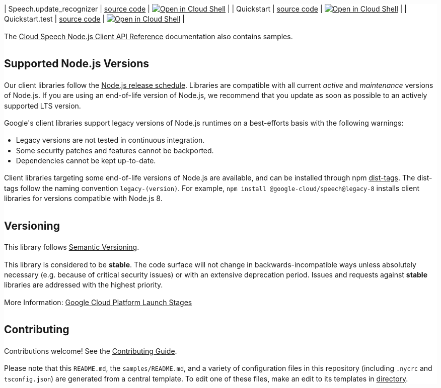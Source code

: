 | Speech.update_recognizer | [source code](https://github.com/googleapis/google-cloud-node/blob/master/packages/google-cloud-speech/samples/generated/v2/speech.update_recognizer.js) | [![Open in Cloud Shell][shell_img]](https://console.cloud.google.com/cloudshell/open?git_repo=https://github.com/googleapis/google-cloud-node&page=editor&open_in_editor=packages/google-cloud-speech/samples/generated/v2/speech.update_recognizer.js,samples/README.md) |
| Quickstart | [source code](https://github.com/googleapis/google-cloud-node/blob/master/packages/google-cloud-speech/samples/quickstart.js) | [![Open in Cloud Shell][shell_img]](https://console.cloud.google.com/cloudshell/open?git_repo=https://github.com/googleapis/google-cloud-node&page=editor&open_in_editor=packages/google-cloud-speech/samples/quickstart.js,samples/README.md) |
| Quickstart.test | [source code](https://github.com/googleapis/google-cloud-node/blob/master/packages/google-cloud-speech/samples/test/quickstart.test.js) | [![Open in Cloud Shell][shell_img]](https://console.cloud.google.com/cloudshell/open?git_repo=https://github.com/googleapis/google-cloud-node&page=editor&open_in_editor=packages/google-cloud-speech/samples/test/quickstart.test.js,samples/README.md) |



The [Cloud Speech Node.js Client API Reference][client-docs] documentation
also contains samples.

## Supported Node.js Versions

Our client libraries follow the [Node.js release schedule](https://nodejs.org/en/about/releases/).
Libraries are compatible with all current _active_ and _maintenance_ versions of
Node.js.
If you are using an end-of-life version of Node.js, we recommend that you update
as soon as possible to an actively supported LTS version.

Google's client libraries support legacy versions of Node.js runtimes on a
best-efforts basis with the following warnings:

* Legacy versions are not tested in continuous integration.
* Some security patches and features cannot be backported.
* Dependencies cannot be kept up-to-date.

Client libraries targeting some end-of-life versions of Node.js are available, and
can be installed through npm [dist-tags](https://docs.npmjs.com/cli/dist-tag).
The dist-tags follow the naming convention `legacy-(version)`.
For example, `npm install @google-cloud/speech@legacy-8` installs client libraries
for versions compatible with Node.js 8.

## Versioning

This library follows [Semantic Versioning](http://semver.org/).



This library is considered to be **stable**. The code surface will not change in backwards-incompatible ways
unless absolutely necessary (e.g. because of critical security issues) or with
an extensive deprecation period. Issues and requests against **stable** libraries
are addressed with the highest priority.






More Information: [Google Cloud Platform Launch Stages][launch_stages]

[launch_stages]: https://cloud.google.com/terms/launch-stages

## Contributing

Contributions welcome! See the [Contributing Guide](https://github.com/googleapis/google-cloud-node/blob/master/CONTRIBUTING.md).

Please note that this `README.md`, the `samples/README.md`,
and a variety of configuration files in this repository (including `.nycrc` and `tsconfig.json`)
are generated from a central template. To edit one of these files, make an edit
to its templates in
[directory](https://github.com/googleapis/synthtool).


[//]: # "This README.md file is auto-generated, all changes to this file will be lost."
[//]: # "To regenerate it, use `python -m synthtool`."
[explained]: https://cloud.google.com/apis/docs/client-libraries-explained
[client-docs]: https://googleapis.dev/nodejs/speech/latest
[product-docs]: https://cloud.google.com/speech-to-text/docs/
[shell_img]: https://gstatic.com/cloudssh/images/open-btn.png
[projects]: https://console.cloud.google.com/project
[billing]: https://support.google.com/cloud/answer/6293499#enable-billing
[enable_api]: https://console.cloud.google.com/flows/enableapi?apiid=speech.googleapis.com
[auth]: https://cloud.google.com/docs/authentication/getting-started